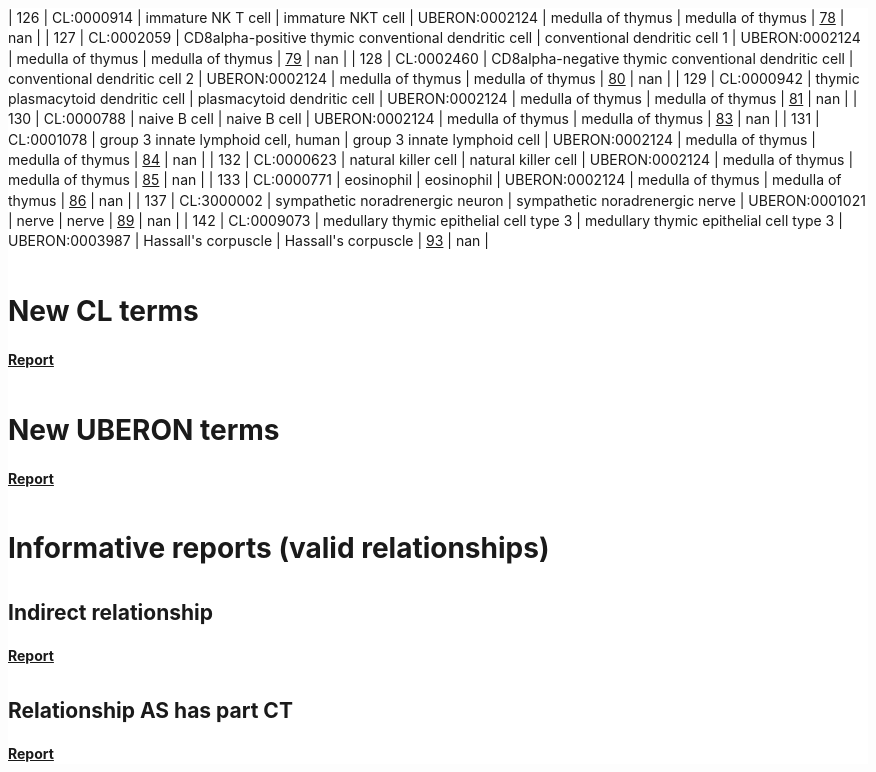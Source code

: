 | 126 | CL:0000914 | immature NK T cell                                   | immature NKT cell                       | UBERON:0002124 | medulla of thymus                | medulla of thymus                   | [78](https://docs.google.com/spreadsheets/d/1tbHMjOi7wPXnq3TFp74N2kPKtiJ_pFSgz5u5CZOGGrc/edit#gid=863370556&range=78:78) | nan           |
| 127 | CL:0002059 | CD8alpha-positive thymic conventional dendritic cell | conventional dendritic cell 1           | UBERON:0002124 | medulla of thymus                | medulla of thymus                   | [79](https://docs.google.com/spreadsheets/d/1tbHMjOi7wPXnq3TFp74N2kPKtiJ_pFSgz5u5CZOGGrc/edit#gid=863370556&range=79:79) | nan           |
| 128 | CL:0002460 | CD8alpha-negative thymic conventional dendritic cell | conventional dendritic cell 2           | UBERON:0002124 | medulla of thymus                | medulla of thymus                   | [80](https://docs.google.com/spreadsheets/d/1tbHMjOi7wPXnq3TFp74N2kPKtiJ_pFSgz5u5CZOGGrc/edit#gid=863370556&range=80:80) | nan           |
| 129 | CL:0000942 | thymic plasmacytoid dendritic cell                   | plasmacytoid dendritic cell             | UBERON:0002124 | medulla of thymus                | medulla of thymus                   | [81](https://docs.google.com/spreadsheets/d/1tbHMjOi7wPXnq3TFp74N2kPKtiJ_pFSgz5u5CZOGGrc/edit#gid=863370556&range=81:81) | nan           |
| 130 | CL:0000788 | naive B cell                                         | naive B cell                            | UBERON:0002124 | medulla of thymus                | medulla of thymus                   | [83](https://docs.google.com/spreadsheets/d/1tbHMjOi7wPXnq3TFp74N2kPKtiJ_pFSgz5u5CZOGGrc/edit#gid=863370556&range=83:83) | nan           |
| 131 | CL:0001078 | group 3 innate lymphoid cell, human                  | group 3 innate lymphoid cell            | UBERON:0002124 | medulla of thymus                | medulla of thymus                   | [84](https://docs.google.com/spreadsheets/d/1tbHMjOi7wPXnq3TFp74N2kPKtiJ_pFSgz5u5CZOGGrc/edit#gid=863370556&range=84:84) | nan           |
| 132 | CL:0000623 | natural killer cell                                  | natural killer cell                     | UBERON:0002124 | medulla of thymus                | medulla of thymus                   | [85](https://docs.google.com/spreadsheets/d/1tbHMjOi7wPXnq3TFp74N2kPKtiJ_pFSgz5u5CZOGGrc/edit#gid=863370556&range=85:85) | nan           |
| 133 | CL:0000771 | eosinophil                                           | eosinophil                              | UBERON:0002124 | medulla of thymus                | medulla of thymus                   | [86](https://docs.google.com/spreadsheets/d/1tbHMjOi7wPXnq3TFp74N2kPKtiJ_pFSgz5u5CZOGGrc/edit#gid=863370556&range=86:86) | nan           |
| 137 | CL:3000002 | sympathetic noradrenergic neuron                     | sympathetic noradrenergic nerve         | UBERON:0001021 | nerve                            | nerve                               | [89](https://docs.google.com/spreadsheets/d/1tbHMjOi7wPXnq3TFp74N2kPKtiJ_pFSgz5u5CZOGGrc/edit#gid=863370556&range=89:89) | nan           |
| 142 | CL:0009073 | medullary thymic epithelial cell type 3              | medullary thymic epithelial cell type 3 | UBERON:0003987 | Hassall's corpuscle              | Hassall's corpuscle                 | [93](https://docs.google.com/spreadsheets/d/1tbHMjOi7wPXnq3TFp74N2kPKtiJ_pFSgz5u5CZOGGrc/edit#gid=863370556&range=93:93) | nan           |




# New CL terms
[**Report**](new_cl_terms_Thymus.tsv)




# New UBERON terms
[**Report**](new_uberon_terms_Thymus.tsv)




# Informative reports (valid relationships)

## Indirect relationship
[**Report**](class_Thymus_indirect_log.tsv)
## Relationship AS has part CT
[**Report**](Thymus_AS_has_part_CT_log.tsv)